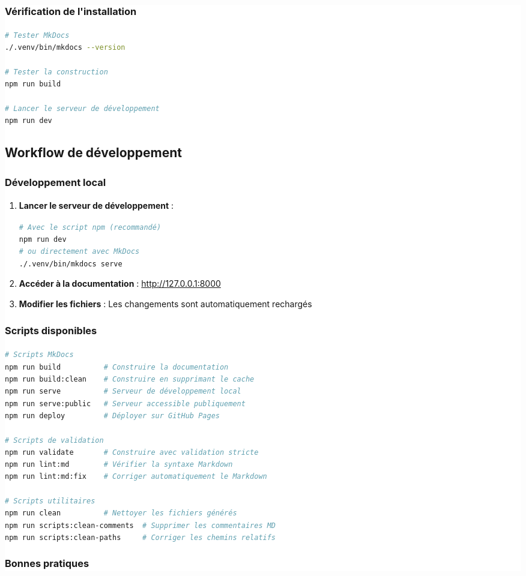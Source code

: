### Vérification de l'installation

```bash
# Tester MkDocs
./.venv/bin/mkdocs --version

# Tester la construction
npm run build

# Lancer le serveur de développement
npm run dev
```

## Workflow de développement

### Développement local

1. **Lancer le serveur de développement** :

   ```bash
   # Avec le script npm (recommandé)
   npm run dev
   # ou directement avec MkDocs
   ./.venv/bin/mkdocs serve
   ```

2. **Accéder à la documentation** : <http://127.0.0.1:8000>

3. **Modifier les fichiers** : Les changements sont automatiquement rechargés

### Scripts disponibles

```bash
# Scripts MkDocs
npm run build          # Construire la documentation
npm run build:clean    # Construire en supprimant le cache
npm run serve          # Serveur de développement local
npm run serve:public   # Serveur accessible publiquement
npm run deploy         # Déployer sur GitHub Pages

# Scripts de validation
npm run validate       # Construire avec validation stricte
npm run lint:md        # Vérifier la syntaxe Markdown
npm run lint:md:fix    # Corriger automatiquement le Markdown

# Scripts utilitaires
npm run clean          # Nettoyer les fichiers générés
npm run scripts:clean-comments  # Supprimer les commentaires MD
npm run scripts:clean-paths     # Corriger les chemins relatifs
```

### Bonnes pratiques
